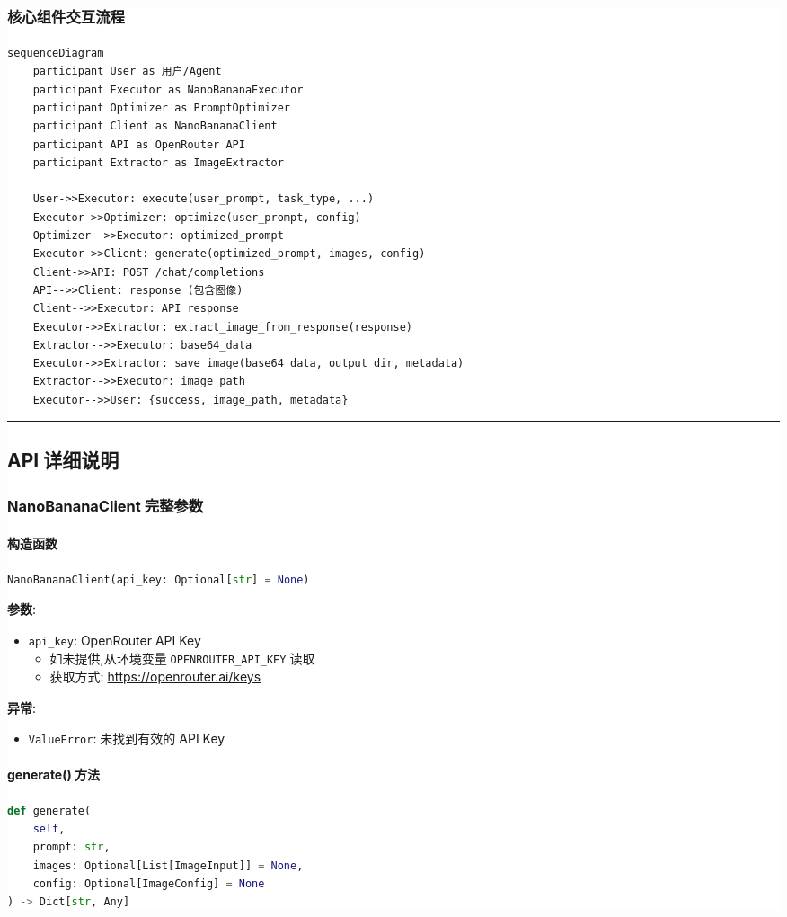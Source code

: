 ### 核心组件交互流程

```mermaid
sequenceDiagram
    participant User as 用户/Agent
    participant Executor as NanoBananaExecutor
    participant Optimizer as PromptOptimizer
    participant Client as NanoBananaClient
    participant API as OpenRouter API
    participant Extractor as ImageExtractor

    User->>Executor: execute(user_prompt, task_type, ...)
    Executor->>Optimizer: optimize(user_prompt, config)
    Optimizer-->>Executor: optimized_prompt
    Executor->>Client: generate(optimized_prompt, images, config)
    Client->>API: POST /chat/completions
    API-->>Client: response (包含图像)
    Client-->>Executor: API response
    Executor->>Extractor: extract_image_from_response(response)
    Extractor-->>Executor: base64_data
    Executor->>Extractor: save_image(base64_data, output_dir, metadata)
    Extractor-->>Executor: image_path
    Executor-->>User: {success, image_path, metadata}
```

---

## API 详细说明

### NanoBananaClient 完整参数

#### 构造函数

```python
NanoBananaClient(api_key: Optional[str] = None)
```

**参数**:
- `api_key`: OpenRouter API Key
  - 如未提供,从环境变量 `OPENROUTER_API_KEY` 读取
  - 获取方式: https://openrouter.ai/keys

**异常**:
- `ValueError`: 未找到有效的 API Key

#### generate() 方法

```python
def generate(
    self,
    prompt: str,
    images: Optional[List[ImageInput]] = None,
    config: Optional[ImageConfig] = None
) -> Dict[str, Any]
```
